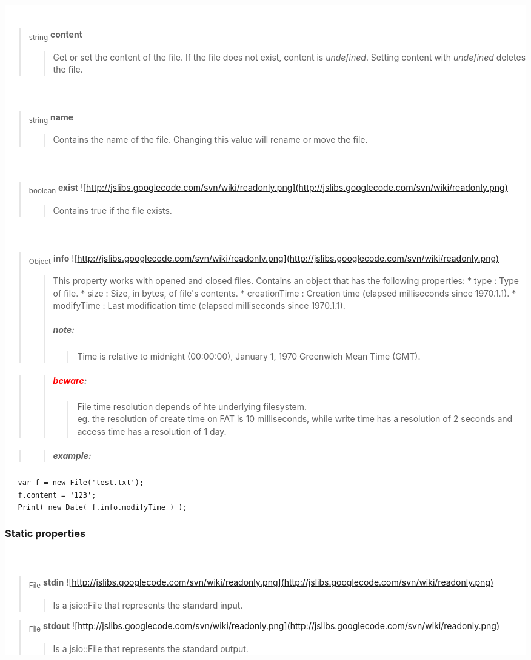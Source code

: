 #### <font color='white' size='1'><b>content</b></font> ####

> <sub>string</sub> <b>content</b>
> > Get or set the content of the file. If the file does not exist, content is _undefined_.
> > Setting content with _undefined_ deletes the file.

#### <font color='white' size='1'><b>name</b></font> ####

> <sub>string</sub> <b>name</b>
> > Contains the name of the file. Changing this value will rename or move the file.

#### <font color='white' size='1'><b>exist</b></font> ####

> <sub>boolean</sub> <b>exist</b>  ![http://jslibs.googlecode.com/svn/wiki/readonly.png](http://jslibs.googlecode.com/svn/wiki/readonly.png)
> > Contains true if the file exists.

#### <font color='white' size='1'><b>info</b></font> ####

> <sub>Object</sub> <b>info</b>  ![http://jslibs.googlecode.com/svn/wiki/readonly.png](http://jslibs.googlecode.com/svn/wiki/readonly.png)
> > This property works with opened and closed files.
> > Contains an object that has the following properties:
      * type : Type of file.
      * size : Size, in bytes, of file's contents.
      * creationTime : Creation time (elapsed milliseconds since 1970.1.1).
      * modifyTime : Last modification time (elapsed milliseconds since 1970.1.1).
> > ##### note: #####
> > > Time is relative to midnight (00:00:00), January 1, 1970 Greenwich Mean Time (GMT).

> > ##### <font color='red'>beware</font>: #####
> > > File time resolution depends of hte underlying filesystem.
> > > <br />
> > > eg. the resolution of create time on FAT is 10 milliseconds, while write time has a resolution of 2 seconds and access time has a resolution of 1 day.

> > ##### example: #####
```
   var f = new File('test.txt');
   f.content = '123';
   Print( new Date( f.info.modifyTime ) );
```

### Static properties ###

#### <font color='white' size='1'><b>standard</b></font> ####

> <sub>File</sub> **stdin**  ![http://jslibs.googlecode.com/svn/wiki/readonly.png](http://jslibs.googlecode.com/svn/wiki/readonly.png)
> > Is a jsio::File that represents the standard input.


> <sub>File</sub> **stdout**  ![http://jslibs.googlecode.com/svn/wiki/readonly.png](http://jslibs.googlecode.com/svn/wiki/readonly.png)
> > Is a jsio::File that represents the standard output.
